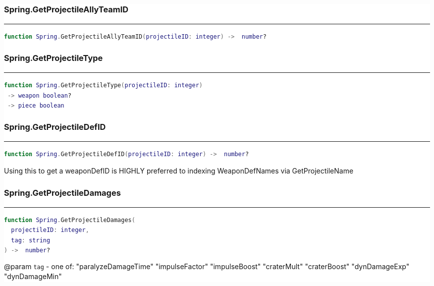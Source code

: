 








### Spring.GetProjectileAllyTeamID
---
```lua
function Spring.GetProjectileAllyTeamID(projectileID: integer) ->  number?
```












### Spring.GetProjectileType
---
```lua
function Spring.GetProjectileType(projectileID: integer)
 -> weapon boolean?
 -> piece boolean

```












### Spring.GetProjectileDefID
---
```lua
function Spring.GetProjectileDefID(projectileID: integer) ->  number?
```





Using this to get a weaponDefID is HIGHLY preferred to indexing WeaponDefNames via GetProjectileName








### Spring.GetProjectileDamages
---
```lua
function Spring.GetProjectileDamages(
  projectileID: integer,
  tag: string
) ->  number?
```
@param `tag` - one of:
"paralyzeDamageTime"
"impulseFactor"
"impulseBoost"
"craterMult"
"craterBoost"
"dynDamageExp"
"dynDamageMin"